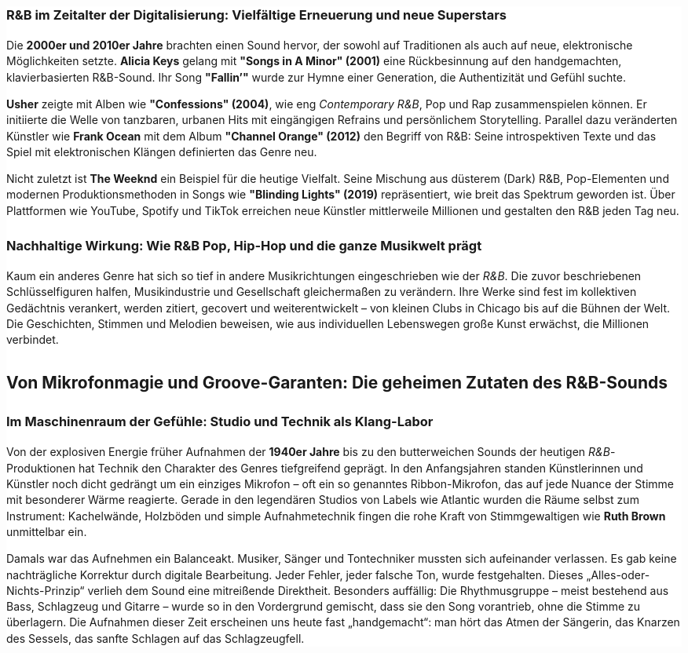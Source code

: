 ### R&B im Zeitalter der Digitalisierung: Vielfältige Erneuerung und neue Superstars

Die **2000er und 2010er Jahre** brachten einen Sound hervor, der sowohl auf Traditionen als auch auf
neue, elektronische Möglichkeiten setzte. **Alicia Keys** gelang mit **"Songs in A Minor" (2001)**
eine Rückbesinnung auf den handgemachten, klavierbasierten R&B-Sound. Ihr Song **"Fallin’"** wurde
zur Hymne einer Generation, die Authentizität und Gefühl suchte.

**Usher** zeigte mit Alben wie **"Confessions" (2004)**, wie eng _Contemporary R&B_, Pop und Rap
zusammenspielen können. Er initiierte die Welle von tanzbaren, urbanen Hits mit eingängigen Refrains
und persönlichem Storytelling. Parallel dazu veränderten Künstler wie **Frank Ocean** mit dem Album
**"Channel Orange" (2012)** den Begriff von R&B: Seine introspektiven Texte und das Spiel mit
elektronischen Klängen definierten das Genre neu.

Nicht zuletzt ist **The Weeknd** ein Beispiel für die heutige Vielfalt. Seine Mischung aus düsterem
(Dark) R&B, Pop-Elementen und modernen Produktionsmethoden in Songs wie **"Blinding Lights" (2019)**
repräsentiert, wie breit das Spektrum geworden ist. Über Plattformen wie YouTube, Spotify und TikTok
erreichen neue Künstler mittlerweile Millionen und gestalten den R&B jeden Tag neu.

### Nachhaltige Wirkung: Wie R&B Pop, Hip-Hop und die ganze Musikwelt prägt

Kaum ein anderes Genre hat sich so tief in andere Musikrichtungen eingeschrieben wie der _R&B_. Die
zuvor beschriebenen Schlüsselfiguren halfen, Musikindustrie und Gesellschaft gleichermaßen zu
verändern. Ihre Werke sind fest im kollektiven Gedächtnis verankert, werden zitiert, gecovert und
weiterentwickelt – von kleinen Clubs in Chicago bis auf die Bühnen der Welt. Die Geschichten,
Stimmen und Melodien beweisen, wie aus individuellen Lebenswegen große Kunst erwächst, die Millionen
verbindet.

## Von Mikrofonmagie und Groove-Garanten: Die geheimen Zutaten des R&B-Sounds

### Im Maschinenraum der Gefühle: Studio und Technik als Klang-Labor

Von der explosiven Energie früher Aufnahmen der **1940er Jahre** bis zu den butterweichen Sounds der
heutigen _R&B_-Produktionen hat Technik den Charakter des Genres tiefgreifend geprägt. In den
Anfangsjahren standen Künstlerinnen und Künstler noch dicht gedrängt um ein einziges Mikrofon – oft
ein so genanntes Ribbon-Mikrofon, das auf jede Nuance der Stimme mit besonderer Wärme reagierte.
Gerade in den legendären Studios von Labels wie Atlantic wurden die Räume selbst zum Instrument:
Kachelwände, Holzböden und simple Aufnahmetechnik fingen die rohe Kraft von Stimmgewaltigen wie
**Ruth Brown** unmittelbar ein.

Damals war das Aufnehmen ein Balanceakt. Musiker, Sänger und Tontechniker mussten sich aufeinander
verlassen. Es gab keine nachträgliche Korrektur durch digitale Bearbeitung. Jeder Fehler, jeder
falsche Ton, wurde festgehalten. Dieses „Alles-oder-Nichts-Prinzip“ verlieh dem Sound eine
mitreißende Direktheit. Besonders auffällig: Die Rhythmusgruppe – meist bestehend aus Bass,
Schlagzeug und Gitarre – wurde so in den Vordergrund gemischt, dass sie den Song vorantrieb, ohne
die Stimme zu überlagern. Die Aufnahmen dieser Zeit erscheinen uns heute fast „handgemacht“: man
hört das Atmen der Sängerin, das Knarzen des Sessels, das sanfte Schlagen auf das Schlagzeugfell.
